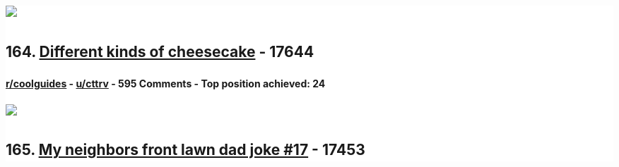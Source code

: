 <a href="https://v.redd.it/6cfjb6h31rq41"><img src="https://a.thumbs.redditmedia.com/yKs5oLRA4qaPJggrDOtd6Y9Rz31Y6Ti8H6yF9v1kQx4.jpg"></img></a>

## 164. [Different kinds of cheesecake](http://reddit.com/r/coolguides/comments/futnih/different_kinds_of_cheesecake/) - 17644
#### [r/coolguides](http://reddit.com/r/coolguides) - [u/cttrv](http://reddit.com/u/cttrv) - 595 Comments - Top position achieved: 24

<a href="https://i.redd.it/tczgv8mgysq41.jpg"><img src="https://b.thumbs.redditmedia.com/BjwCwDT6OG40X5VFEYWsYSUJ_lrLZvUZizm4q_WG8hk.jpg"></img></a>

## 165. [My neighbors front lawn dad joke #17](http://reddit.com/r/funny/comments/fv4tyk/my_neighbors_front_lawn_dad_joke_17/) - 17453
